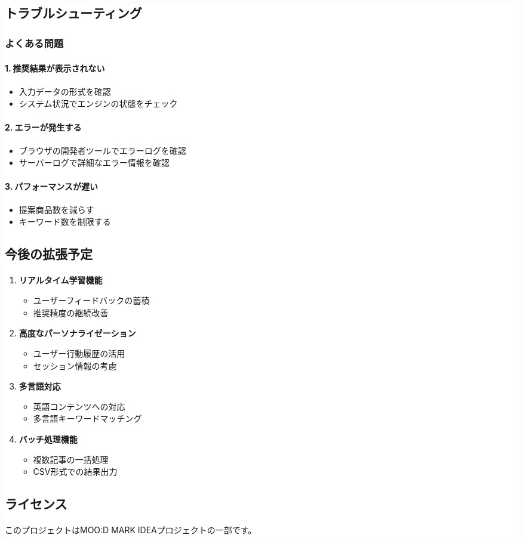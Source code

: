 ## トラブルシューティング

### よくある問題

#### 1. 推奨結果が表示されない
- 入力データの形式を確認
- システム状況でエンジンの状態をチェック

#### 2. エラーが発生する
- ブラウザの開発者ツールでエラーログを確認
- サーバーログで詳細なエラー情報を確認

#### 3. パフォーマンスが遅い
- 提案商品数を減らす
- キーワード数を制限する

## 今後の拡張予定

1. **リアルタイム学習機能**
   - ユーザーフィードバックの蓄積
   - 推奨精度の継続改善

2. **高度なパーソナライゼーション**
   - ユーザー行動履歴の活用
   - セッション情報の考慮

3. **多言語対応**
   - 英語コンテンツへの対応
   - 多言語キーワードマッチング

4. **バッチ処理機能**
   - 複数記事の一括処理
   - CSV形式での結果出力

## ライセンス

このプロジェクトはMOO:D MARK IDEAプロジェクトの一部です。
